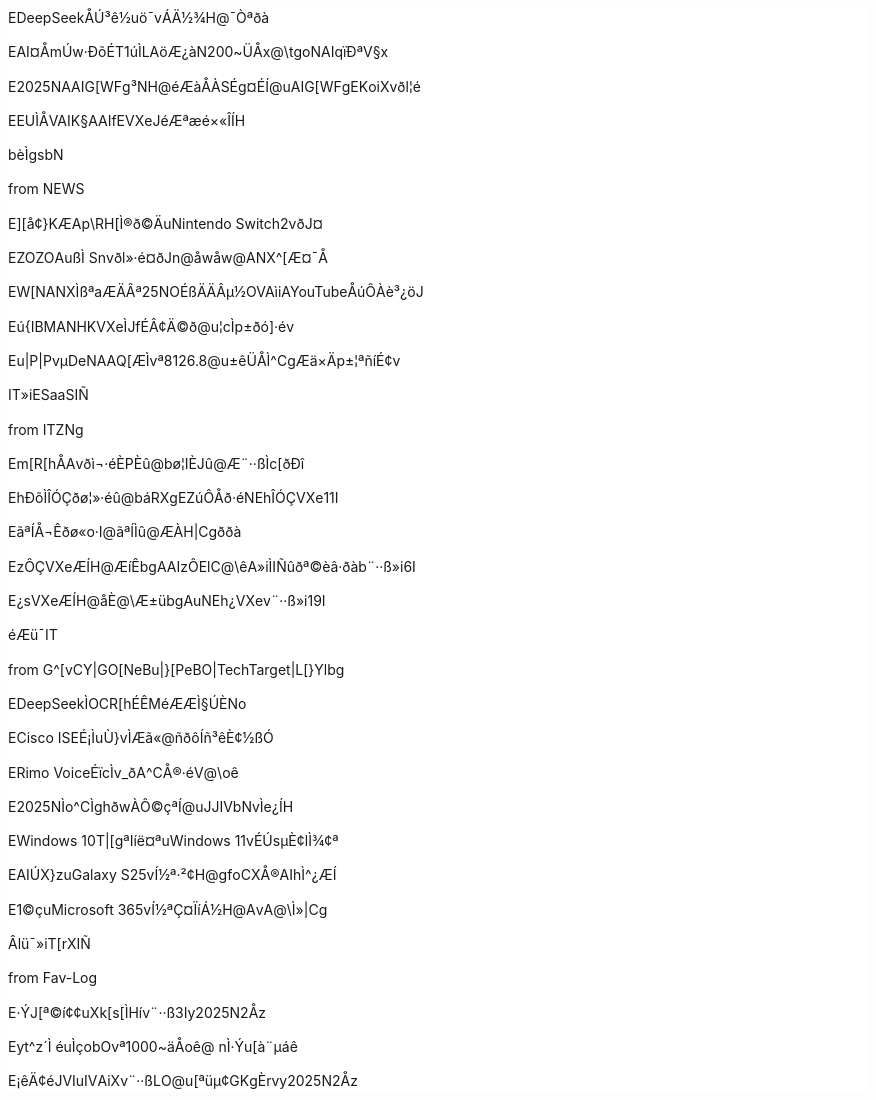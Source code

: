 EDeepSeekÅÚ³ê½uö¯vÁÄ½¾H@¯Òªðà

EAI¤ÅmÚw·ÐõÉT1úÌLAöÆ¿àN200~ÜÅx@\tgoNAIqïÐªV§x

E2025NAAIG[WFg³NH@éÆàÅÀSÉg¤ÉÍ@uAIG[WFgEKoiXvðl¦é

EEUÌÅVAIK§AAIfEVXeJ­éÆªæé×«ÎÍH

bèÌgsbN

from NEWS

E][å¢}KÆAp\RH[Ì®ð©ÄuNintendo Switch2vðJ¤

EZOZOAußÌ Snvðl»·é¤ðJn@åwåw@ANX^[Æ¤¯Å

EW[NANXÌßªaÆÄÂª25NOÉßÄÄÂµ½OVAìiAYouTubeÅúÔÀè³¿öJ

Eú{IBMANHKVXeÌJ­fÉÂ¢Ä©ð@u¦cÌp±ðó]·év

Eu|P|Pv­µDeNAAQ[ÆÌvª8126.8@u±êÜÅÌ^CgÆä×Äp±¦ªñíÉ¢v

IT»iESaaSIÑ

from ITZNg

Em[R[hÅAvðì¬·éÈPÈû@bø¦IÈJ­û@Æ¨··ßÌc[ðÐî

Eh­ÐõÌÎÓÇðø¦»·éû@báRXgEZúÔÅð·éNEhÎÓÇVXe11I

EãªÍÅ¬Êðø«o·I@ãªÍÌû@ÆÀH|Cgððà

EzÔÇVXeÆÍH@ÆíÊbgAAIzÔElC@\êA»iÌIÑûðª©èâ·­ðàb¨··ß»i6I

E¿­sVXeÆÍH@åÈ@\Æ±übgAuNEh¿VXev¨··ß»i19I

éÆü¯IT

from G^[vCY|GO[NeBu|}[PeBO|TechTarget|L[}Ylbg

EDeepSeekÌOCR[hÉÊMéÆÆÌ§ÚÈN­o

ECisco ISEÉ¡ÌuÙ}vÌÆã«@ñðôÍñ³êÈ¢½ßÓ

ERimo VoiceÉïcÌv_ðA^CÅ®·éV@\oê

E2025NÌo^CÌghðwÀÔ©çªÍ@uJJIVbNvÌe¿ÍH

EWindows 10T|[gªIíë¤ªuWindows 11vÉÚsµÈ¢lÌ¾¢ª

EAIÚX}zuGalaxy S25vÍ½ª·²¢H@gfoCXÅ®­AIhÌ^¿ÆÍ

E1©çuMicrosoft 365vÍ½ªÇ¤ÏíÁ½H@AvA@\Ì­»|Cg

Âlü¯»iT[rXIÑ

from Fav-Log

E­·ÝJ[ª©í¢¢uXk[s[ÌHív¨··ß3Iy2025N2Åz

Eyt^z´Ì éuÌçobOvª1000~äÅoê@ nÌ­·Ýu[à¨µáê

E¡êÄ¢éJVIuIVAiXv¨··ßLO@u[ªüµ¢GKgÈrvy2025N2Åz
